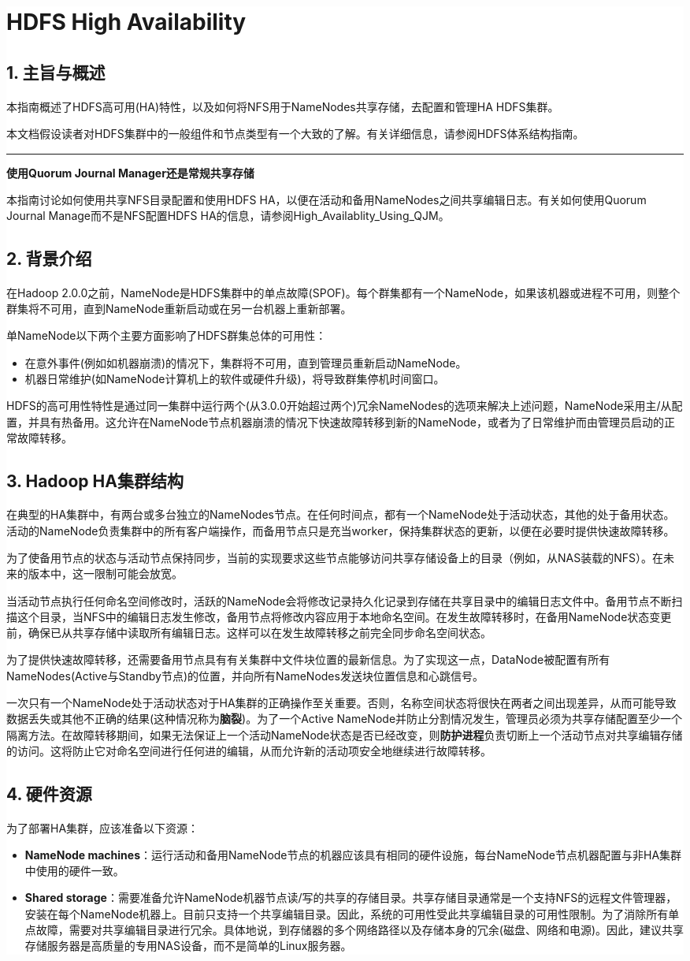 # HDFS High Availability

## 1.  主旨与概述

本指南概述了HDFS高可用(HA)特性，以及如何将NFS用于NameNodes共享存储，去配置和管理HA HDFS集群。

本文档假设读者对HDFS集群中的一般组件和节点类型有一个大致的了解。有关详细信息，请参阅HDFS体系结构指南。

------

**使用Quorum Journal Manager还是常规共享存储**

本指南讨论如何使用共享NFS目录配置和使用HDFS HA，以便在活动和备用NameNodes之间共享编辑日志。有关如何使用Quorum Journal Manage而不是NFS配置HDFS HA的信息，请参阅High_Availablity_Using_QJM。

## 2. 背景介绍

在Hadoop 2.0.0之前，NameNode是HDFS集群中的单点故障(SPOF)。每个群集都有一个NameNode，如果该机器或进程不可用，则整个群集将不可用，直到NameNode重新启动或在另一台机器上重新部署。

单NameNode以下两个主要方面影响了HDFS群集总体的可用性：

- 在意外事件(例如如机器崩溃)的情况下，集群将不可用，直到管理员重新启动NameNode。
- 机器日常维护(如NameNode计算机上的软件或硬件升级)，将导致群集停机时间窗口。

HDFS的高可用性特性是通过同一集群中运行两个(从3.0.0开始超过两个)冗余NameNodes的选项来解决上述问题，NameNode采用主/从配置，并具有热备用。这允许在NameNode节点机器崩溃的情况下快速故障转移到新的NameNode，或者为了日常维护而由管理员启动的正常故障转移。

## 3. Hadoop HA集群结构

在典型的HA集群中，有两台或多台独立的NameNodes节点。在任何时间点，都有一个NameNode处于活动状态，其他的处于备用状态。活动的NameNode负责集群中的所有客户端操作，而备用节点只是充当worker，保持集群状态的更新，以便在必要时提供快速故障转移。

为了使备用节点的状态与活动节点保持同步，当前的实现要求这些节点能够访问共享存储设备上的目录（例如，从NAS装载的NFS）。在未来的版本中，这一限制可能会放宽。

当活动节点执行任何命名空间修改时，活跃的NameNode会将修改记录持久化记录到存储在共享目录中的编辑日志文件中。备用节点不断扫描这个目录，当NFS中的编辑日志发生修改，备用节点将修改内容应用于本地命名空间。在发生故障转移时，在备用NameNode状态变更前，确保已从共享存储中读取所有编辑日志。这样可以在发生故障转移之前完全同步命名空间状态。

为了提供快速故障转移，还需要备用节点具有有关集群中文件块位置的最新信息。为了实现这一点，DataNode被配置有所有NameNodes(Active与Standby节点)的位置，并向所有NameNodes发送块位置信息和心跳信号。

一次只有一个NameNode处于活动状态对于HA集群的正确操作至关重要。否则，名称空间状态将很快在两者之间出现差异，从而可能导致数据丢失或其他不正确的结果(这种情况称为**脑裂**)。为了一个Active NameNode并防止分割情况发生，管理员必须为共享存储配置至少一个隔离方法。在故障转移期间，如果无法保证上一个活动NameNode状态是否已经改变，则**防护进程**负责切断上一个活动节点对共享编辑存储的访问。这将防止它对命名空间进行任何进的编辑，从而允许新的活动项安全地继续进行故障转移。

## 4. 硬件资源

为了部署HA集群，应该准备以下资源：

- **NameNode machines**：运行活动和备用NameNode节点的机器应该具有相同的硬件设施，每台NameNode节点机器配置与非HA集群中使用的硬件一致。

- **Shared storage**：需要准备允许NameNode机器节点读/写的共享的存储目录。共享存储目录通常是一个支持NFS的远程文件管理器，安装在每个NameNode机器上。目前只支持一个共享编辑目录。因此，系统的可用性受此共享编辑目录的可用性限制。为了消除所有单点故障，需要对共享编辑目录进行冗余。具体地说，到存储器的多个网络路径以及存储本身的冗余(磁盘、网络和电源)。因此，建议共享存储服务器是高质量的专用NAS设备，而不是简单的Linux服务器。
